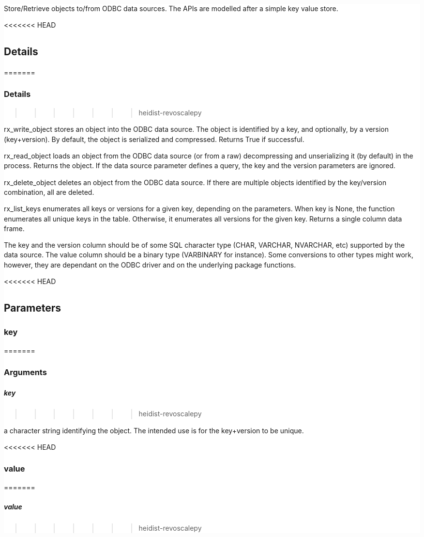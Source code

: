 Store/Retrieve objects to/from ODBC data sources. The APIs are modelled
after a simple key value store.


<<<<<<< HEAD
## Details
=======
### Details
>>>>>>> heidist-revoscalepy

rx_write_object stores an object into the ODBC data source. The object
is identified by a key, and optionally, by a version (key+version). By
default, the object is serialized and compressed. Returns True if
successful.

rx_read_object loads an object from the ODBC data source (or from a
raw) decompressing and unserializing it (by default) in the process.
Returns the object. If the data source parameter defines a query, the
key and the version parameters are ignored.

rx_delete_object deletes an object from the ODBC data source. If there
are multiple objects identified by the key/version combination, all are
deleted.

rx_list_keys enumerates all keys or versions for a given key, depending
on the parameters. When key is None, the function enumerates all unique
keys in the table. Otherwise, it enumerates all versions for the given
key. Returns a single column data frame.

The key and the version column should be of some SQL character type
(CHAR, VARCHAR, NVARCHAR, etc) supported by the data source. The value
column should be a binary type (VARBINARY for instance). Some
conversions to other types might work, however, they are dependant on
the ODBC driver and on the underlying package functions.


<<<<<<< HEAD
## Parameters


### key
=======
### Arguments


##### key
>>>>>>> heidist-revoscalepy

a character string identifying the object. The intended use is
for the key+version to be unique.


<<<<<<< HEAD
### value
=======
##### value
>>>>>>> heidist-revoscalepy
